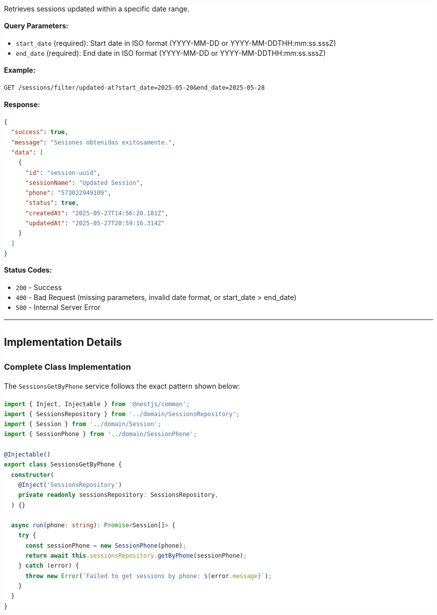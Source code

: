 Retrieves sessions updated within a specific date range.

**Query Parameters:**

- `start_date` (required): Start date in ISO format (YYYY-MM-DD or YYYY-MM-DDTHH:mm:ss.sssZ)
- `end_date` (required): End date in ISO format (YYYY-MM-DD or YYYY-MM-DDTHH:mm:ss.sssZ)

**Example:**

```
GET /sessions/filter/updated-at?start_date=2025-05-20&end_date=2025-05-28
```

**Response:**

```json
{
  "success": true,
  "message": "Sesiones obtenidas exitosamente.",
  "data": [
    {
      "id": "session-uuid",
      "sessionName": "Updated Session",
      "phone": "573022949109",
      "status": true,
      "createdAt": "2025-05-27T14:56:20.181Z",
      "updatedAt": "2025-05-27T20:59:16.314Z"
    }
  ]
}
```

**Status Codes:**

- `200` - Success
- `400` - Bad Request (missing parameters, invalid date format, or start_date > end_date)
- `500` - Internal Server Error

---

## Implementation Details

### Complete Class Implementation

The `SessionsGetByPhone` service follows the exact pattern shown below:

```typescript
import { Inject, Injectable } from '@nestjs/common';
import { SessionsRepository } from '../domain/SessionsRepository';
import { Session } from '../domain/Session';
import { SessionPhone } from '../domain/SessionPhone';

@Injectable()
export class SessionsGetByPhone {
  constructor(
    @Inject('SessionsRepository')
    private readonly sessionsRepository: SessionsRepository,
  ) {}

  async run(phone: string): Promise<Session[]> {
    try {
      const sessionPhone = new SessionPhone(phone);
      return await this.sessionsRepository.getByPhone(sessionPhone);
    } catch (error) {
      throw new Error(`Failed to get sessions by phone: ${error.message}`);
    }
  }
}
```